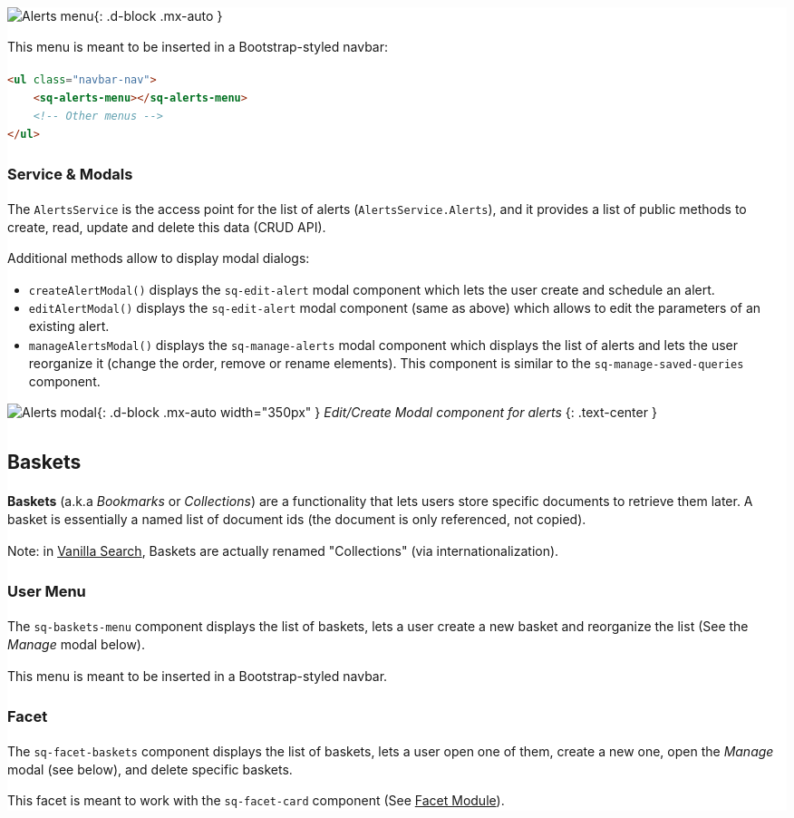 ![Alerts menu]({{site.baseurl}}assets/modules/user-settings/alerts-menu.png){: .d-block .mx-auto }

This menu is meant to be inserted in a Bootstrap-styled navbar:

```html
<ul class="navbar-nav">
    <sq-alerts-menu></sq-alerts-menu>
    <!-- Other menus -->
</ul>
```

### Service & Modals

The `AlertsService` is the access point for the list of alerts (`AlertsService.Alerts`), and it provides a list of public methods to create, read, update and delete this data (CRUD API).

Additional methods allow to display modal dialogs:

- `createAlertModal()` displays the `sq-edit-alert` modal component which lets the user create and schedule an alert.
- `editAlertModal()` displays the `sq-edit-alert` modal component (same as above) which allows to edit the parameters of an existing alert.
- `manageAlertsModal()` displays the `sq-manage-alerts` modal component which displays the list of alerts and lets the user reorganize it (change the order, remove or rename elements). This component is similar to the `sq-manage-saved-queries` component.

![Alerts modal]({{site.baseurl}}assets/modules/user-settings/alerts-modal.png){: .d-block .mx-auto width="350px" }
*Edit/Create Modal component for alerts*
{: .text-center }

## Baskets

**Baskets** (a.k.a *Bookmarks* or *Collections*) are a functionality that lets users store specific documents to retrieve them later. A basket is essentially a named list of document ids (the document is only referenced, not copied).

Note: in [Vanilla Search]({{site.baseurl}}apps/2-vanilla-search.html), Baskets are actually renamed "Collections" (via internationalization).

### User Menu

The `sq-baskets-menu` component displays the list of baskets, lets a user create a new basket and reorganize the list (See the *Manage* modal below).

This menu is meant to be inserted in a Bootstrap-styled navbar.

<doc-baskets-menu></doc-baskets-menu>

### Facet

The `sq-facet-baskets` component displays the list of baskets, lets a user open one of them, create a new one, open the *Manage* modal (see below), and delete specific baskets.

This facet is meant to work with the `sq-facet-card` component (See [Facet Module](facet.html)).
